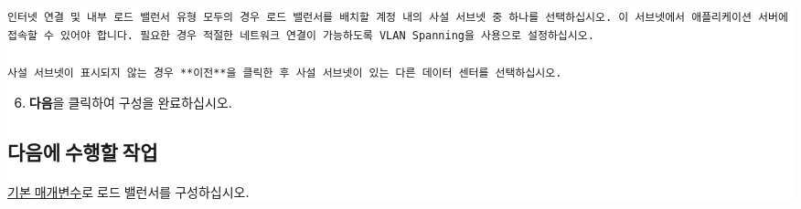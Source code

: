 	인터넷 연결 및 내부 로드 밸런서 유형 모두의 경우 로드 밸런서를 배치할 계정 내의 사설 서브넷 중 하나를 선택하십시오. 이 서브넷에서 애플리케이션 서버에 접속할 수 있어야 합니다. 필요한 경우 적절한 네트워크 연결이 가능하도록 VLAN Spanning을 사용으로 설정하십시오.

	사설 서브넷이 표시되지 않는 경우 **이전**을 클릭한 후 사설 서브넷이 있는 다른 데이터 센터를 선택하십시오.

6. **다음**을 클릭하여 구성을 완료하십시오.

## 다음에 수행할 작업
[기본 매개변수](begin-lb-config.html)로 로드 밸런서를 구성하십시오.
